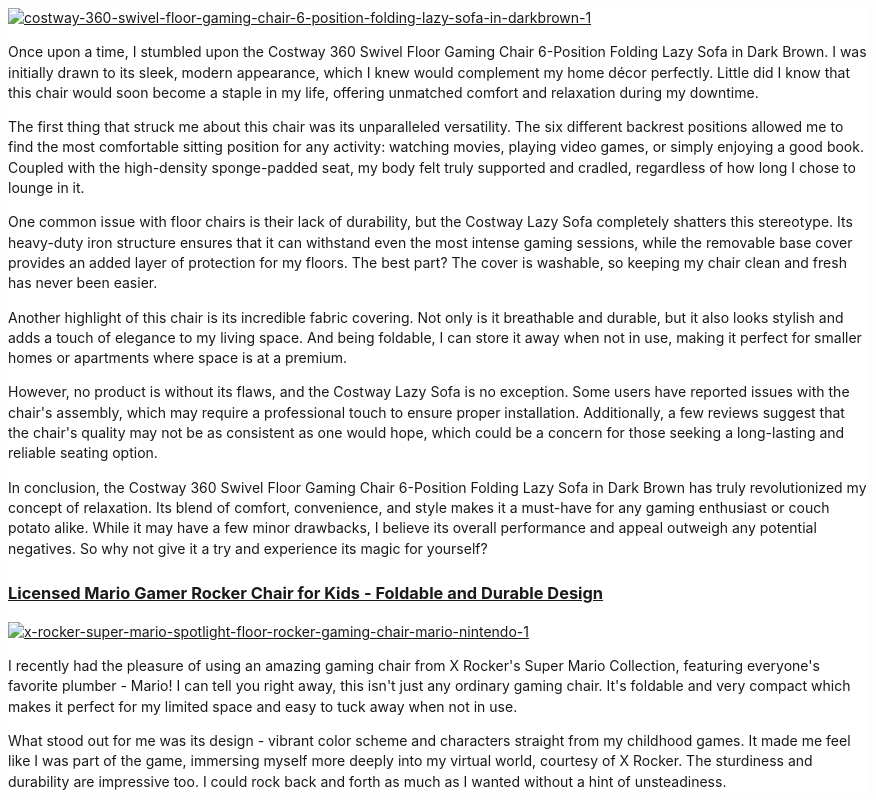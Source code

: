 <div class="image"><a href="https://serp.ly/@serpgames/amazon/floor-gaming-chairs?utm_source=serpgames&utm_medium=website&utm_campaign=serp.games&utm_content=floor-gaming-chairs&utm_term=costway-360-swivel-floor-gaming-chair-6-position-folding-lazy-sofa-in-darkbrown-1"><img alt="costway-360-swivel-floor-gaming-chair-6-position-folding-lazy-sofa-in-darkbrown-1" src="https://imagedelivery.net/vy2bglCGN6hEeWOnSe2c7A/costway-360-swivel-floor-gaming-chair-6-position-folding-lazy-sofa-in-darkbrown-1/w=720,h=540,fit=pad,background=black"/></a></div>

Once upon a time, I stumbled upon the Costway 360 Swivel Floor Gaming Chair 6-Position Folding Lazy Sofa in Dark Brown. I was initially drawn to its sleek, modern appearance, which I knew would complement my home décor perfectly. Little did I know that this chair would soon become a staple in my life, offering unmatched comfort and relaxation during my downtime. 

The first thing that struck me about this chair was its unparalleled versatility. The six different backrest positions allowed me to find the most comfortable sitting position for any activity: watching movies, playing video games, or simply enjoying a good book. Coupled with the high-density sponge-padded seat, my body felt truly supported and cradled, regardless of how long I chose to lounge in it. 

One common issue with floor chairs is their lack of durability, but the Costway Lazy Sofa completely shatters this stereotype. Its heavy-duty iron structure ensures that it can withstand even the most intense gaming sessions, while the removable base cover provides an added layer of protection for my floors. The best part? The cover is washable, so keeping my chair clean and fresh has never been easier. 

Another highlight of this chair is its incredible fabric covering. Not only is it breathable and durable, but it also looks stylish and adds a touch of elegance to my living space. And being foldable, I can store it away when not in use, making it perfect for smaller homes or apartments where space is at a premium. 

However, no product is without its flaws, and the Costway Lazy Sofa is no exception. Some users have reported issues with the chair's assembly, which may require a professional touch to ensure proper installation. Additionally, a few reviews suggest that the chair's quality may not be as consistent as one would hope, which could be a concern for those seeking a long-lasting and reliable seating option. 

In conclusion, the Costway 360 Swivel Floor Gaming Chair 6-Position Folding Lazy Sofa in Dark Brown has truly revolutionized my concept of relaxation. Its blend of comfort, convenience, and style makes it a must-have for any gaming enthusiast or couch potato alike. While it may have a few minor drawbacks, I believe its overall performance and appeal outweigh any potential negatives. So why not give it a try and experience its magic for yourself? 


### [Licensed Mario Gamer Rocker Chair for Kids - Foldable and Durable Design](https://serp.ly/@serpgames/amazon/floor-gaming-chairs?utm_source=serpgames&utm_medium=website&utm_campaign=serp.games&utm_content=floor-gaming-chairs&utm_term=licensed-mario-gamer-rocker-chair-for-kids-foldable-and-durable-design)

<div class="image"><a href="https://serp.ly/@serpgames/amazon/floor-gaming-chairs?utm_source=serpgames&utm_medium=website&utm_campaign=serp.games&utm_content=floor-gaming-chairs&utm_term=x-rocker-super-mario-spotlight-floor-rocker-gaming-chair-mario-nintendo-1"><img alt="x-rocker-super-mario-spotlight-floor-rocker-gaming-chair-mario-nintendo-1" src="https://imagedelivery.net/vy2bglCGN6hEeWOnSe2c7A/x-rocker-super-mario-spotlight-floor-rocker-gaming-chair-mario-nintendo-1/w=720,h=540,fit=pad,background=black"/></a></div>

I recently had the pleasure of using an amazing gaming chair from X Rocker's Super Mario Collection, featuring everyone's favorite plumber - Mario! I can tell you right away, this isn't just any ordinary gaming chair. It's foldable and very compact which makes it perfect for my limited space and easy to tuck away when not in use. 

What stood out for me was its design - vibrant color scheme and characters straight from my childhood games. It made me feel like I was part of the game, immersing myself more deeply into my virtual world, courtesy of X Rocker. The sturdiness and durability are impressive too. I could rock back and forth as much as I wanted without a hint of unsteadiness. 
